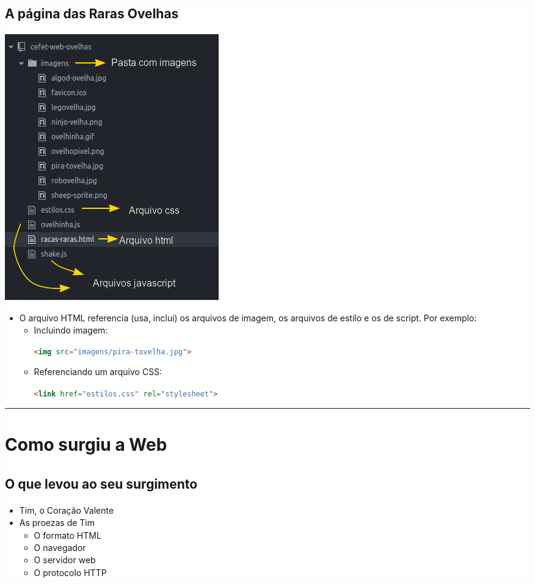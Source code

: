 ## A página das **Raras Ovelhas** 

![Estrutura de pasta e arquivos da página de ovelhas](../../images/cefet-web-ovelhas-estrutura-pasta.png)

- O arquivo HTML referencia (usa, inclui) os arquivos de imagem, os arquivos
  de estilo e os de script. Por exemplo:
  - Incluindo imagem:
    ```html
    <img src="imagens/pira-tovelha.jpg">
    ```
  - Referenciando um arquivo CSS:
    ```html
    <link href="estilos.css" rel="stylesheet">
    ```

---

# Como surgiu a Web
## O que levou ao seu surgimento

- Tim, o Coração Valente
- As proezas de Tim
  - O formato HTML
  - O navegador
  - O servidor web
  - O protocolo HTTP
